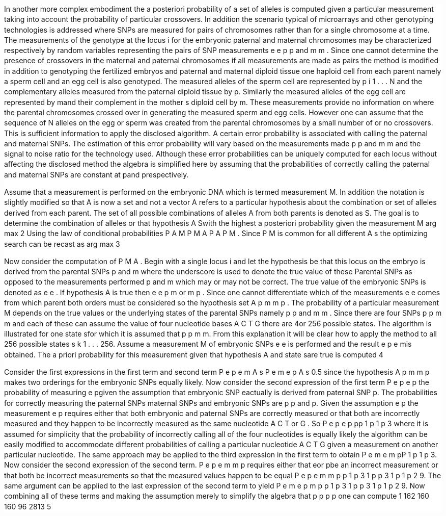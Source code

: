 In another more complex embodiment the a posteriori probability of a set of alleles is computed given a particular measurement taking into account the probability of particular crossovers. In addition the scenario typical of microarrays and other genotyping technologies is addressed where SNPs are measured for pairs of chromosomes rather than for a single chromosome at a time. The measurements of the genotype at the locus i for the embryonic paternal and maternal chromosomes may be characterized respectively by random variables representing the pairs of SNP measurements e e p p and m m . Since one cannot determine the presence of crossovers in the maternal and paternal chromosomes if all measurements are made as pairs the method is modified in addition to genotyping the fertilized embryos and paternal and maternal diploid tissue one haploid cell from each parent namely a sperm cell and an egg cell is also genotyped. The measured alleles of the sperm cell are represented by p i 1 . . . N and the complementary alleles measured from the paternal diploid tissue by p. Similarly the measured alleles of the egg cell are represented by mand their complement in the mother s diploid cell by m. These measurements provide no information on where the parental chromosomes crossed over in generating the measured sperm and egg cells. However one can assume that the sequence of N alleles on the egg or sperm was created from the parental chromosomes by a small number of or no crossovers. This is sufficient information to apply the disclosed algorithm. A certain error probability is associated with calling the paternal and maternal SNPs. The estimation of this error probability will vary based on the measurements made p p and m m and the signal to noise ratio for the technology used. Although these error probabilities can be uniquely computed for each locus without affecting the disclosed method the algebra is simplified here by assuming that the probabilities of correctly calling the paternal and maternal SNPs are constant at pand prespectively.

Assume that a measurement is performed on the embryonic DNA which is termed measurement M. In addition the notation is slightly modified so that A is now a set and not a vector A refers to a particular hypothesis about the combination or set of alleles derived from each parent. The set of all possible combinations of alleles A from both parents is denoted as S. The goal is to determine the combination of alleles or that hypothesis A Swith the highest a posteriori probability given the measurement M arg max 2 Using the law of conditional probabilities P A M P M A P A P M . Since P M is common for all different A s the optimizing search can be recast as arg max 3 

Now consider the computation of P M A . Begin with a single locus i and let the hypothesis be that this locus on the embryo is derived from the parental SNPs p and m where the underscore is used to denote the true value of these Parental SNPs as opposed to the measurements performed p and m which may or may not be correct. The true value of the embryonic SNPs is denoted as e e . If hypothesis A is true then e e p m or m p . Since one cannot differentiate which of the measurements e e comes from which parent both orders must be considered so the hypothesis set A p m m p . The probability of a particular measurement M depends on the true values or the underlying states of the parental SNPs namely p p and m m . Since there are four SNPs p p m m and each of these can assume the value of four nucleotide bases A C T G there are 4or 256 possible states. The algorithm is illustrated for one state sfor which it is assumed that p p m m. From this explanation it will be clear how to apply the method to all 256 possible states s k 1 . . . 256. Assume a measurement M of embryonic SNPs e e is performed and the result e p e mis obtained. The a priori probability for this measurement given that hypothesis A and state sare true is computed 4 

Consider the first expressions in the first term and second term P e p e m A s P e m e p A s 0.5 since the hypothesis A p m m p makes two orderings for the embryonic SNPs equally likely. Now consider the second expression of the first term P e p e p the probability of measuring e pgiven the assumption that embryonic SNP eactually is derived from paternal SNP p. The probabilities for correctly measuring the paternal SNPs maternal SNPs and embryonic SNPs are p p and p. Given the assumption e p the measurement e p requires either that both embryonic and paternal SNPs are correctly measured or that both are incorrectly measured and they happen to be incorrectly measured as the same nucleotide A C T or G . So P e p e p pp 1 p 1 p 3 where it is assumed for simplicity that the probability of incorrectly calling all of the four nucleotides is equally likely the algorithm can be easily modified to accommodate different probabilities of calling a particular nucleotide A C T G given a measurement on another particular nucleotide. The same approach may be applied to the third expression in the first term to obtain P e m e m pP 1 p 1 p 3. Now consider the second expression of the second term. P e p e m m p requires either that eor pbe an incorrect measurement or that both be incorrect measurements so that the measured values happen to be equal P e p e m m p p 1 p 3 1 p p 3 1 p 1 p 2 9. The same argument can be applied to the last expression of the second term to yield P e m e p m p p 1 p 3 1 p p 3 1 p 1 p 2 9. Now combining all of these terms and making the assumption merely to simplify the algebra that p p p p one can compute 1 162 160 160 96 2813 5 
